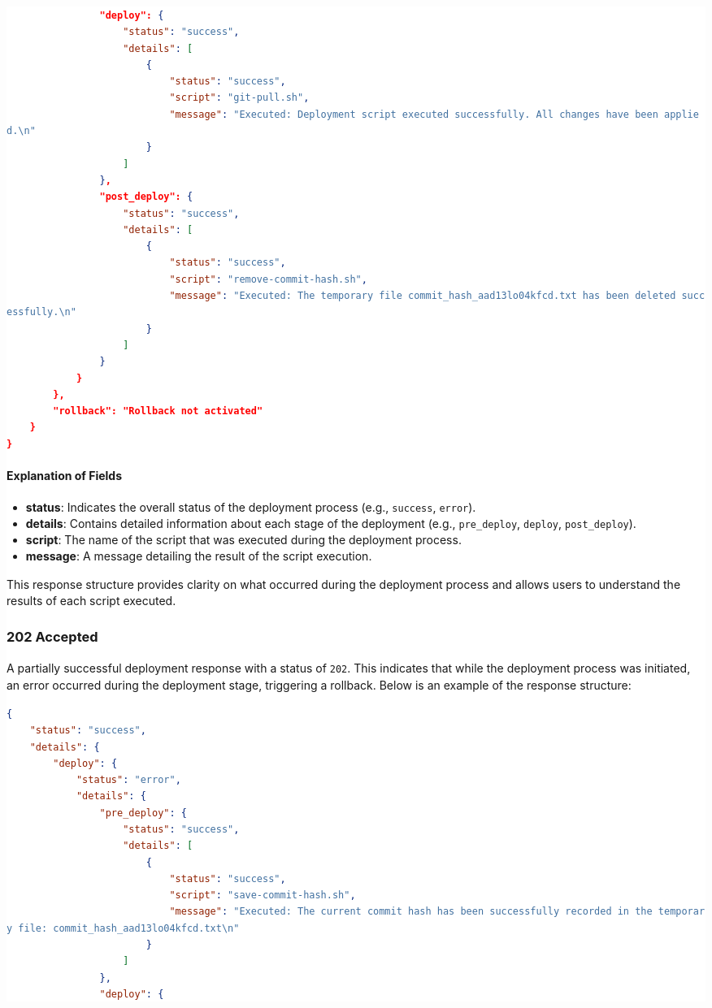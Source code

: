 ```json
                "deploy": {
                    "status": "success",
                    "details": [
                        {
                            "status": "success",
                            "script": "git-pull.sh",
                            "message": "Executed: Deployment script executed successfully. All changes have been applied.\n"
                        }
                    ]
                },
                "post_deploy": {
                    "status": "success",
                    "details": [
                        {
                            "status": "success",
                            "script": "remove-commit-hash.sh",
                            "message": "Executed: The temporary file commit_hash_aad13lo04kfcd.txt has been deleted successfully.\n"
                        }
                    ]
                }
            }
        },
        "rollback": "Rollback not activated"
    }
}
```

#### Explanation of Fields

- **status**: Indicates the overall status of the deployment process (e.g., `success`, `error`).
- **details**: Contains detailed information about each stage of the deployment (e.g., `pre_deploy`, `deploy`, `post_deploy`).
- **script**: The name of the script that was executed during the deployment process.
- **message**: A message detailing the result of the script execution.

This response structure provides clarity on what occurred during the deployment process and allows users to understand the results of each script executed.

### 202 Accepted

A partially successful deployment response with a status of `202`. This indicates that while the deployment process was initiated, an error occurred during the deployment stage, triggering a rollback. Below is an example of the response structure:

```json
{
    "status": "success",
    "details": {
        "deploy": {
            "status": "error",
            "details": {
                "pre_deploy": {
                    "status": "success",
                    "details": [
                        {
                            "status": "success",
                            "script": "save-commit-hash.sh",
                            "message": "Executed: The current commit hash has been successfully recorded in the temporary file: commit_hash_aad13lo04kfcd.txt\n"
                        }
                    ]
                },
                "deploy": {
```